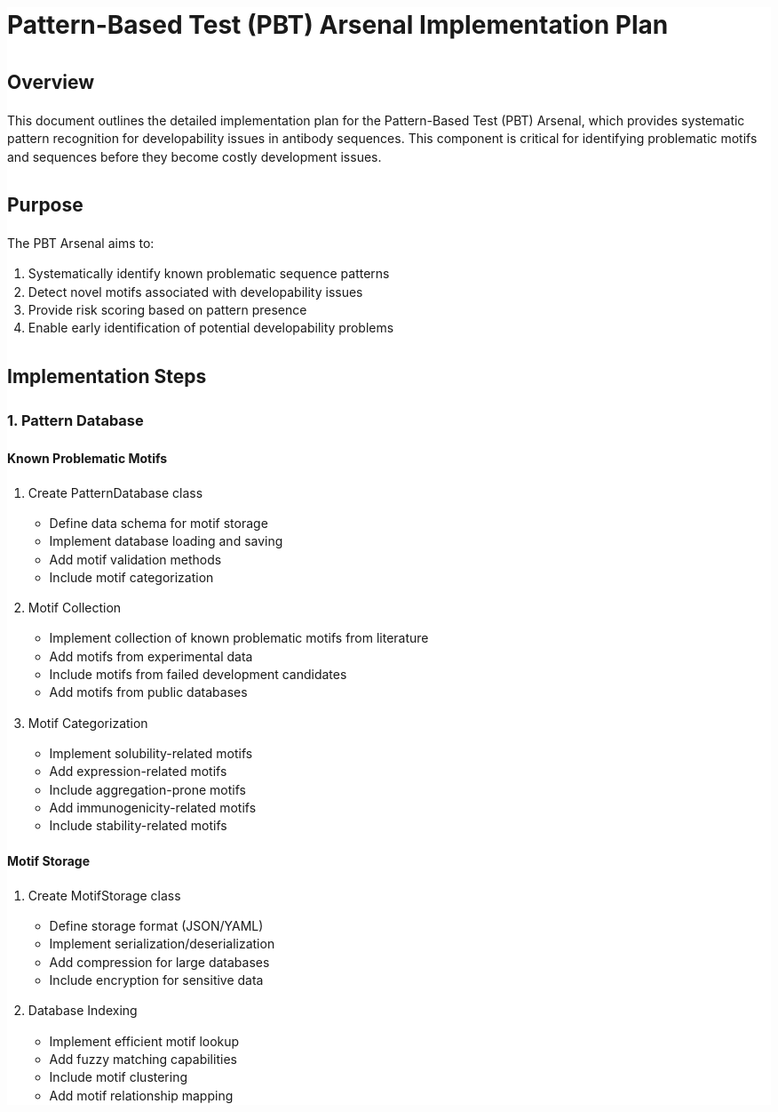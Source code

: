 # Pattern-Based Test (PBT) Arsenal Implementation Plan

## Overview

This document outlines the detailed implementation plan for the Pattern-Based Test (PBT) Arsenal, which provides systematic pattern recognition for developability issues in antibody sequences. This component is critical for identifying problematic motifs and sequences before they become costly development issues.

## Purpose

The PBT Arsenal aims to:
1. Systematically identify known problematic sequence patterns
2. Detect novel motifs associated with developability issues
3. Provide risk scoring based on pattern presence
4. Enable early identification of potential developability problems

## Implementation Steps

### 1. Pattern Database

#### Known Problematic Motifs
1. Create PatternDatabase class
   - Define data schema for motif storage
   - Implement database loading and saving
   - Add motif validation methods
   - Include motif categorization

2. Motif Collection
   - Implement collection of known problematic motifs from literature
   - Add motifs from experimental data
   - Include motifs from failed development candidates
   - Add motifs from public databases

3. Motif Categorization
   - Implement solubility-related motifs
   - Add expression-related motifs
   - Include aggregation-prone motifs
   - Add immunogenicity-related motifs
   - Include stability-related motifs

#### Motif Storage
1. Create MotifStorage class
   - Define storage format (JSON/YAML)
   - Implement serialization/deserialization
   - Add compression for large databases
   - Include encryption for sensitive data

2. Database Indexing
   - Implement efficient motif lookup
   - Add fuzzy matching capabilities
   - Include motif clustering
   - Add motif relationship mapping
